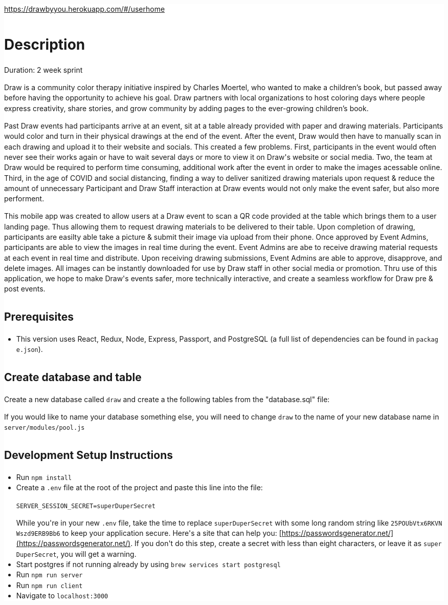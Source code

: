 https://drawbyyou.herokuapp.com/#/userhome
# Description

Duration:  2 week sprint

Draw is a community color therapy initiative inspired by Charles Moertel, who wanted to make a children’s book, but passed away before having the opportunity to achieve his goal. Draw partners with local organizations to host coloring days where people express creativity, share stories, and grow community by adding pages to the ever-growing children’s book.

Past Draw events had participants arrive at an event, sit at a table already provided with paper and drawing materials. Participants would color and turn in their physical drawings at the end of the event. After the event, Draw would then have to manually scan in each drawing and upload it to their website and socials. This created a few problems. First, participants in the event would often never see their works again or have to wait several days or more to view it on Draw's website or social media. Two, the team at Draw would be required to perform time consuming, additional work after the event in order to make the images acessable online. Third, in the age of COVID and social distancing, finding a way to deliver sanitized drawing materials upon request & reduce the amount of unnecessary Participant and Draw Staff interaction at Draw events would not only make the event safer, but also more performent.

This mobile app was created to allow users at a Draw event to scan a QR code provided at the table which brings them to a user landing page. Thus allowing them to request drawing materials to be delivered to their table. Upon completion of drawing, participants are easilty able take a picture & submit their image via upload from their phone. Once approved by Event Admins, participants are able to view the images in real time during the event. Event Admins are abe to receive drawing material requests at each event in real time and distribute. Upon receiving drawing submissions, Event Admins are able to approve, disapprove, and delete images. All images can be instantly downloaded for use by Draw staff in other social media or promotion. Thru use of this application, we hope to make Draw's events safer, more technically interactive, and create a seamless workflow for Draw pre & post events.
 


## Prerequisites

- This version uses React, Redux, Node,  Express, Passport, and PostgreSQL (a full list of dependencies can be found in `package.json`).


## Create database and table

Create a new database called `draw` and create a the following tables from the "database.sql" file:



If you would like to name your database something else, you will need to change `draw` to the name of your new database name in `server/modules/pool.js`

## Development Setup Instructions

- Run `npm install`
- Create a `.env` file at the root of the project and paste this line into the file:
  ```
  SERVER_SESSION_SECRET=superDuperSecret
  ```
  While you're in your new `.env` file, take the time to replace `superDuperSecret` with some long random string like `25POUbVtx6RKVNWszd9ERB9Bb6` to keep your application secure. Here's a site that can help you: [https://passwordsgenerator.net/](https://passwordsgenerator.net/). If you don't do this step, create a secret with less than eight characters, or leave it as `superDuperSecret`, you will get a warning.
- Start postgres if not running already by using `brew services start postgresql`
- Run `npm run server`
- Run `npm run client`
- Navigate to `localhost:3000`
